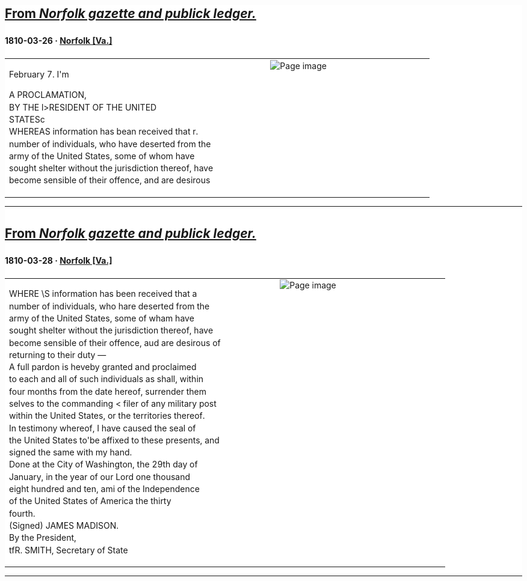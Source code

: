 
## [From _Norfolk gazette and publick ledger._](https://www.loc.gov/resource/sn85025815/1810-03-26/ed-1/?sp=1)

#### 1810-03-26 &middot; [Norfolk [Va.]](http://dbpedia.org/resource/Norfolk%2C_Virginia)

<table style="width: 100%;"><tr><td style="width: 50%">

  
February 7. I&#x27;m  
  
A PROCLAMATION,  
BY THE l&gt;RESIDENT OF THE UNITED  
STATESc  
WHEREAS information has bean received that r.  
number of individuals, who have deserted from the  
army of the United States, some of whom have  
sought shelter without the jurisdiction thereof, have  
become sensible of their offence, and are desirous
</td><td style="width: 50%; max-height: 75%; margin: auto; display: block;">
<img alt="Page image" src="https://tile.loc.gov/image-services/iiif/service:ndnp:vi:batch_vi_alpina_ver01:data:sn85025815:00542866597:1810032601:0992/pct:48.14538212596465,38.74193548387097,20.83644510828977,5.951612903225806/!600,600/0/default.jpg"/>
</td>
</tr></table>

---

## [From _Norfolk gazette and publick ledger._](https://www.loc.gov/resource/sn85025815/1810-03-28/ed-1/?sp=1)

#### 1810-03-28 &middot; [Norfolk [Va.]](http://dbpedia.org/resource/Norfolk%2C_Virginia)

<table style="width: 100%;"><tr><td style="width: 50%">

  
WHERE \S information has been received that a  
number of individuals, who hare deserted from the  
army of the United States, some of wham have  
sought shelter without the jurisdiction thereof, have  
become sensible of their offence, aud are desirous of  
returning to their duty —  
A full pardon is heveby granted and proclaimed  
to each and all of such individuals as shall, within  
four months from the date hereof, surrender them­  
selves to the commanding &lt; filer of any military post  
within the United States, or the territories thereof.  
In testimony whereof, I have caused the seal of  
the United States to&#x27;be affixed to these presents, and  
signed the same with my hand.  
Done at the City of Washington, the 29th day of  
January, in the year of our Lord one thousand  
eight hundred and ten, ami of the Independence  
of the United States of America the thirty­  
fourth.  
(Signed) JAMES MADISON.  
By the President,  
tfR. SMITH, Secretary of State
</td><td style="width: 50%; max-height: 75%; margin: auto; display: block;">
<img alt="Page image" src="https://tile.loc.gov/image-services/iiif/service:ndnp:vi:batch_vi_alpina_ver01:data:sn85025815:00542866597:1810032801:0996/pct:49.40083149914405,42.00773445053174,20.665199315236,13.003544956493716/!600,600/0/default.jpg"/>
</td>
</tr></table>

---